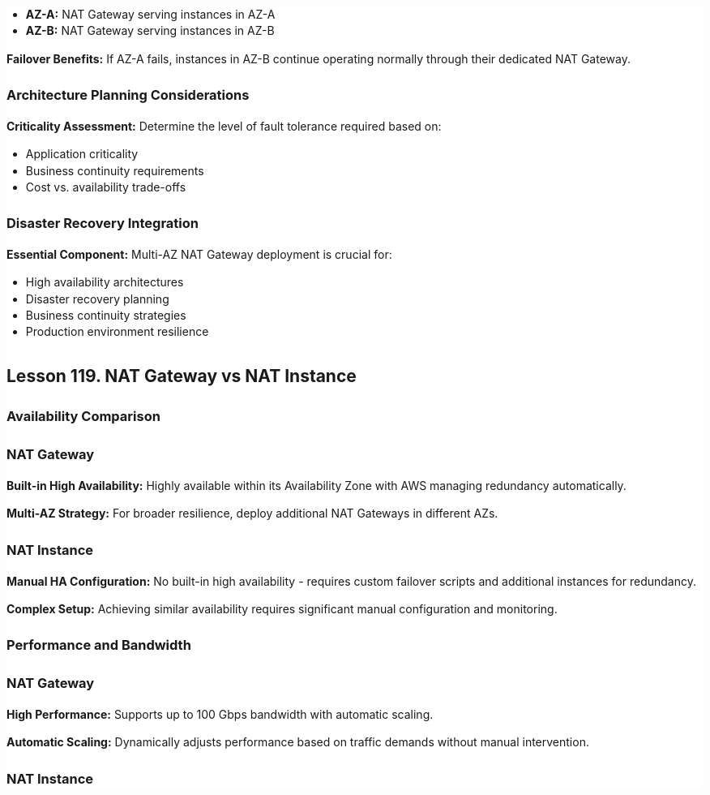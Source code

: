 - **AZ-A:** NAT Gateway serving instances in AZ-A
- **AZ-B:** NAT Gateway serving instances in AZ-B

**Failover Benefits:** If AZ-A fails, instances in AZ-B continue operating normally through their dedicated NAT Gateway.

### Architecture Planning Considerations

**Criticality Assessment:** Determine the level of fault tolerance required based on:

- Application criticality
- Business continuity requirements
- Cost vs. availability trade-offs


### Disaster Recovery Integration

**Essential Component:** Multi-AZ NAT Gateway deployment is crucial for:

- High availability architectures
- Disaster recovery planning
- Business continuity strategies
- Production environment resilience


## Lesson 119. NAT Gateway vs NAT Instance

### Availability Comparison

### NAT Gateway

**Built-in High Availability:** Highly available within its Availability Zone with AWS managing redundancy automatically.

**Multi-AZ Strategy:** For broader resilience, deploy additional NAT Gateways in different AZs.

### NAT Instance

**Manual HA Configuration:** No built-in high availability - requires custom failover scripts and additional instances for redundancy.

**Complex Setup:** Achieving similar availability requires significant manual configuration and monitoring.

### Performance and Bandwidth

### NAT Gateway

**High Performance:** Supports up to 100 Gbps bandwidth with automatic scaling.

**Automatic Scaling:** Dynamically adjusts performance based on traffic demands without manual intervention.

### NAT Instance
